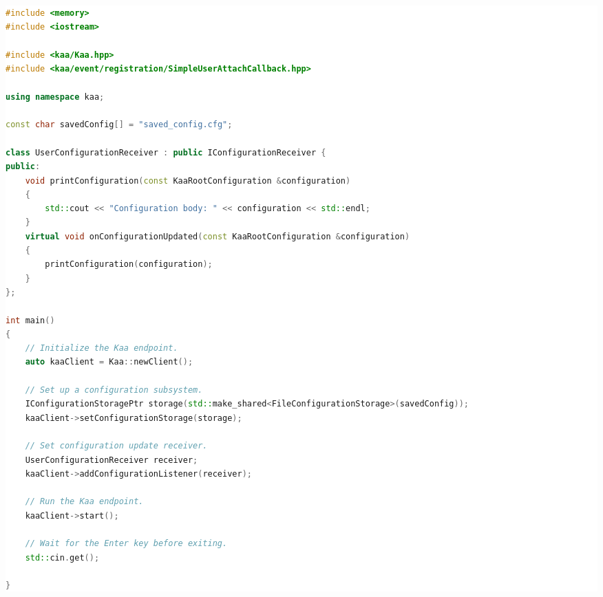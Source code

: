 </div>
<div id="C_plus_plus-1" class="tab-pane fade" markdown="1" >

```c++
#include <memory>
#include <iostream>
 
#include <kaa/Kaa.hpp>
#include <kaa/event/registration/SimpleUserAttachCallback.hpp>
 
using namespace kaa;

const char savedConfig[] = "saved_config.cfg";

class UserConfigurationReceiver : public IConfigurationReceiver {
public:
    void printConfiguration(const KaaRootConfiguration &configuration)
    {
        std::cout << "Configuration body: " << configuration << std::endl;
    }
    virtual void onConfigurationUpdated(const KaaRootConfiguration &configuration)
    {
        printConfiguration(configuration);
    }
};

int main()
{
    // Initialize the Kaa endpoint.
    auto kaaClient = Kaa::newClient();

    // Set up a configuration subsystem.
    IConfigurationStoragePtr storage(std::make_shared<FileConfigurationStorage>(savedConfig));
    kaaClient->setConfigurationStorage(storage);

    // Set configuration update receiver.
    UserConfigurationReceiver receiver;
    kaaClient->addConfigurationListener(receiver);

    // Run the Kaa endpoint.
    kaaClient->start();

    // Wait for the Enter key before exiting.
    std::cin.get();
    
}

```

</div>
<div id="C-1" class="tab-pane fade" markdown="1" >


